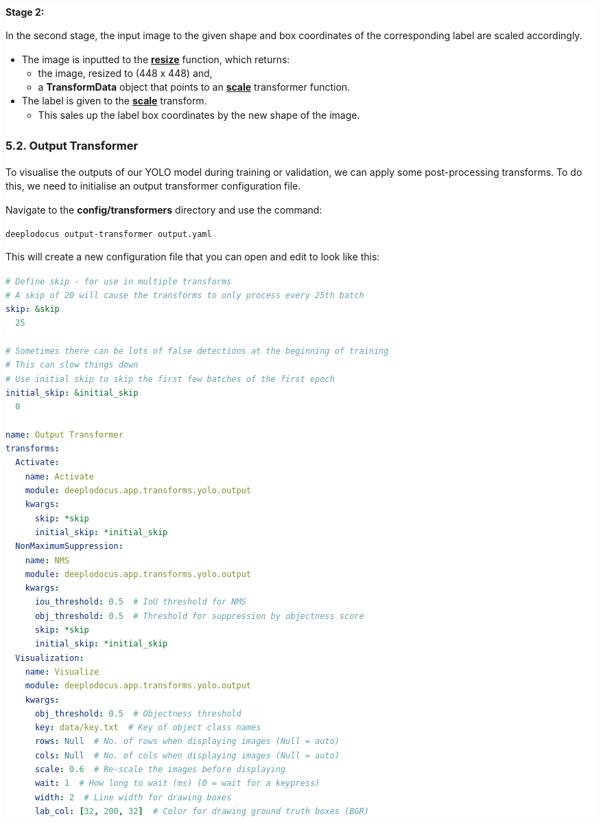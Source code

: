 **Stage 2:**

In the second stage, the input image to the given shape and box coordinates of the corresponding label are scaled accordingly. 
    
- The image is inputted to the **[resize](https://github.com/Deeplodocus/deeplodocus/blob/master/deeplodocus/app/transforms/yolo/input.py)** function, which returns:
    - the image, resized to (448 x 448) and,
    - a **TransformData** object that points to an **[scale](https://github.com/Deeplodocus/deeplodocus/blob/master/deeplodocus/app/transforms/__init__.py)** transformer function.
- The label is given to the **[scale](https://github.com/Deeplodocus/deeplodocus/blob/master/deeplodocus/app/transforms/__init__.py)** transform.
    - This sales up the label box coordinates by the new shape of the image.
    
### 5.2. Output Transformer

To visualise the outputs of our YOLO model during training or validation, we can apply some post-processing transforms. 
To do this, we need to initialise an output transformer configuration file. 

Navigate to the **config/transformers** directory and use the command:

```bash
deeplodocus output-transformer output.yaml
```
This will create a new configuration file that you can open and edit to look like this: 

```yaml
# Define skip - for use in multiple transforms
# A skip of 20 will cause the transforms to only process every 25th batch
skip: &skip
  25

# Sometimes there can be lots of false detections at the beginning of training
# This can slow things down
# Use initial skip to skip the first few batches of the first epoch
initial_skip: &initial_skip
  0

name: Output Transformer
transforms:
  Activate:
    name: Activate
    module: deeplodocus.app.transforms.yolo.output
    kwargs:
      skip: *skip
      initial_skip: *initial_skip
  NonMaximumSuppression:
    name: NMS
    module: deeplodocus.app.transforms.yolo.output
    kwargs:
      iou_threshold: 0.5  # IoU threshold for NMS
      obj_threshold: 0.5  # Threshold for suppression by objectness score
      skip: *skip
      initial_skip: *initial_skip
  Visualization:
    name: Visualize
    module: deeplodocus.app.transforms.yolo.output
    kwargs:
      obj_threshold: 0.5  # Objectness threshold
      key: data/key.txt  # Key of object class names
      rows: Null  # No. of rows when displaying images (Null = auto)
      cols: Null  # No. of cols when displaying images (Null = auto)
      scale: 0.6  # Re-scale the images before displaying
      wait: 1  # How long to wait (ms) (0 = wait for a keypress)
      width: 2  # Line width for drawing boxes
      lab_col: [32, 200, 32]  # Color for drawing ground truth boxes (BGR)
```
